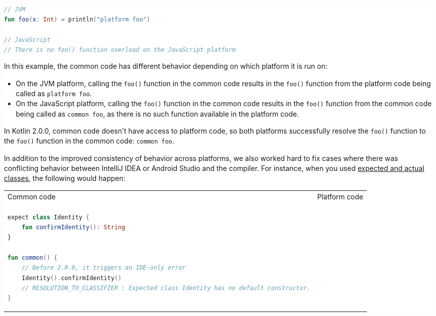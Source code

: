 </td>
<td>

```kotlin
// JVM
fun foo(x: Int) = println("platform foo")

// JavaScript
// There is no foo() function overload on the JavaScript platform
```

</td>
</tr>
</table>

In this example, the common code has different behavior depending on which platform it is run on:

* On the JVM platform, calling the `foo()` function in the common code results in the `foo()` function from the platform code
  being called as `platform foo`.
* On the JavaScript platform, calling the `foo()` function in the common code results in the `foo()` function from the
  common code being called as `common foo`, as there is no such function available in the platform code.

In Kotlin 2.0.0, common code doesn't have access to platform code, so both platforms successfully resolve the `foo()`
function to the `foo()` function in the common code: `common foo`.

In addition to the improved consistency of behavior across platforms, we also worked hard to fix cases where there was
conflicting behavior between IntelliJ IDEA or Android Studio and the compiler. For instance, when you used [expected and actual classes](https://www.jetbrains.com/help/kotlin-multiplatform-dev/multiplatform-expect-actual.html#expected-and-actual-classes),
the following would happen:

<table>
   <tr>
       <td>Common code</td>
       <td>Platform code</td>
   </tr>
   <tr>
<td>

```kotlin
expect class Identity {
    fun confirmIdentity(): String
}

fun common() {
    // Before 2.0.0, it triggers an IDE-only error
    Identity().confirmIdentity()
    // RESOLUTION_TO_CLASSIFIER : Expected class Identity has no default constructor.
}
```
